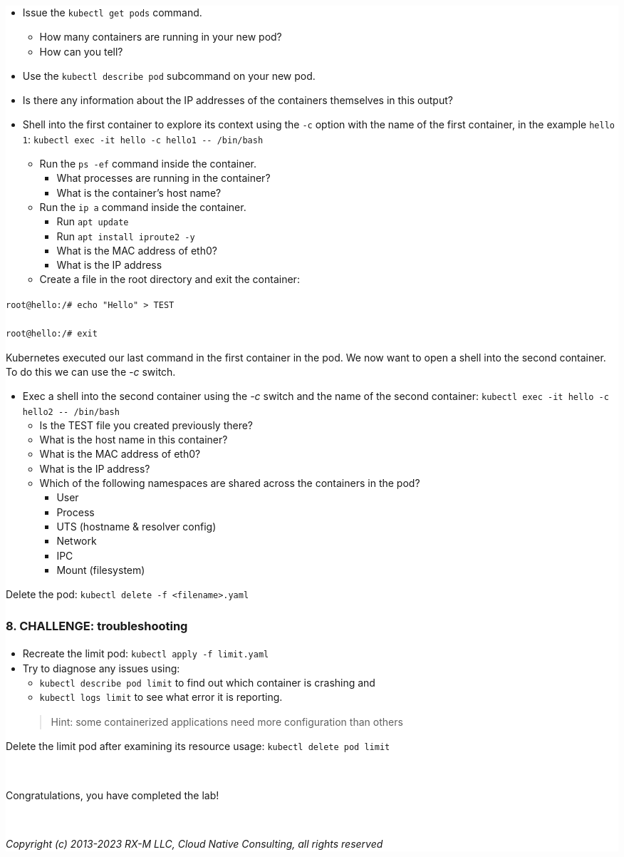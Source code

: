- Issue the `kubectl get pods` command.
  -	How many containers are running in your new pod?
  -	How can you tell?

- Use the `kubectl describe pod` subcommand on your new pod.
-	Is there any information about the IP addresses of the containers themselves in this output?

- Shell into the first container to explore its context using the `-c` option with the name of the first container, in
  the example `hello1`: `kubectl exec -it hello -c hello1 -- /bin/bash`
  - Run the `ps -ef` command inside the container.
    -	What processes are running in the container?
    -	What is the container’s host name?
  - Run the `ip a` command inside the container.
    - Run `apt update`
    - Run `apt install iproute2 -y`
    -	What is the MAC address of eth0?
    -	What is the IP address
  - Create a file in the root directory and exit the container:

```
root@hello:/# echo "Hello" > TEST

root@hello:/# exit
```

Kubernetes executed our last command in the first container in the pod. We now want to open a shell into the second
container. To do this we can use the _-c_ switch.

- Exec a shell into the second container using the _-c_ switch and the name of the second container:
  `kubectl exec -it hello -c hello2 -- /bin/bash`
  - Is the TEST file you created previously there?
  - What is the host name in this container?
  - What is the MAC address of eth0?
  - What is the IP address?
  - Which of the following namespaces are shared across the containers in the pod?
    - User
    - Process
    - UTS (hostname & resolver config)
    - Network
    - IPC
    - Mount (filesystem)

Delete the pod: `kubectl delete -f <filename>.yaml`


### 8. CHALLENGE: troubleshooting

- Recreate the limit pod: `kubectl apply -f limit.yaml`
- Try to diagnose any issues using:
  - `kubectl describe pod limit` to find out which container is crashing and
  - `kubectl logs limit` to see what error it is reporting.
  > Hint: some containerized applications need more configuration than others

Delete the limit pod after examining its resource usage: `kubectl delete pod limit`


<br>

Congratulations, you have completed the lab!

<br>

_Copyright (c) 2013-2023 RX-M LLC, Cloud Native Consulting, all rights reserved_
